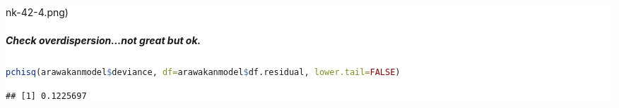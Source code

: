 nk-42-4.png)

##### Check overdispersion…not great but ok.

``` r
pchisq(arawakanmodel$deviance, df=arawakanmodel$df.residual, lower.tail=FALSE)
```

    ## [1] 0.1225697
